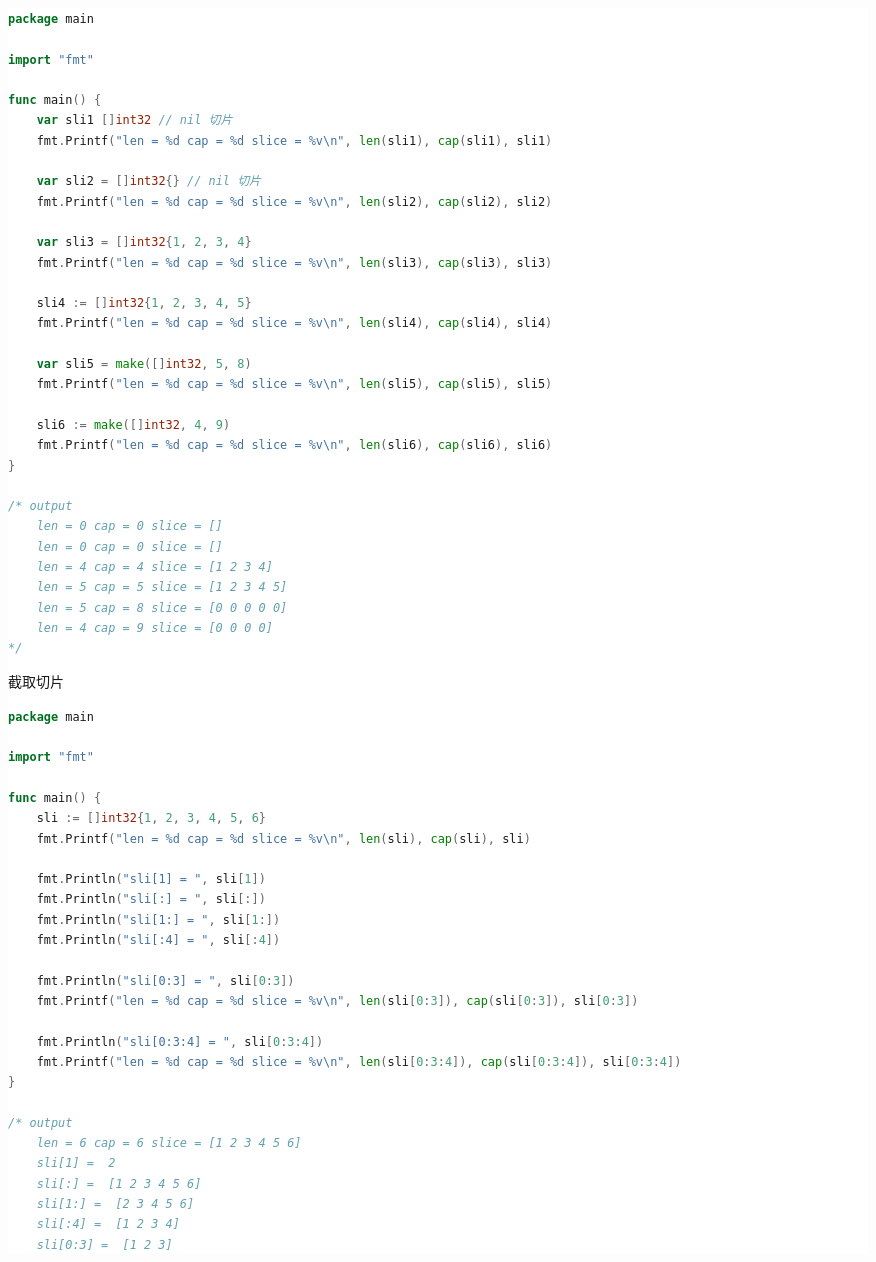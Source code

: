 ```go
package main

import "fmt"

func main() {
	var sli1 []int32 // nil 切片
	fmt.Printf("len = %d cap = %d slice = %v\n", len(sli1), cap(sli1), sli1)

	var sli2 = []int32{} // nil 切片
	fmt.Printf("len = %d cap = %d slice = %v\n", len(sli2), cap(sli2), sli2)

	var sli3 = []int32{1, 2, 3, 4}
	fmt.Printf("len = %d cap = %d slice = %v\n", len(sli3), cap(sli3), sli3)

	sli4 := []int32{1, 2, 3, 4, 5}
	fmt.Printf("len = %d cap = %d slice = %v\n", len(sli4), cap(sli4), sli4)

	var sli5 = make([]int32, 5, 8)
	fmt.Printf("len = %d cap = %d slice = %v\n", len(sli5), cap(sli5), sli5)

	sli6 := make([]int32, 4, 9)
	fmt.Printf("len = %d cap = %d slice = %v\n", len(sli6), cap(sli6), sli6)
}

/* output
	len = 0 cap = 0 slice = []
	len = 0 cap = 0 slice = []
	len = 4 cap = 4 slice = [1 2 3 4]
	len = 5 cap = 5 slice = [1 2 3 4 5]
	len = 5 cap = 8 slice = [0 0 0 0 0]
	len = 4 cap = 9 slice = [0 0 0 0]
*/
```

截取切片

```go
package main

import "fmt"

func main() {
	sli := []int32{1, 2, 3, 4, 5, 6}
	fmt.Printf("len = %d cap = %d slice = %v\n", len(sli), cap(sli), sli)

	fmt.Println("sli[1] = ", sli[1])
	fmt.Println("sli[:] = ", sli[:])
	fmt.Println("sli[1:] = ", sli[1:])
	fmt.Println("sli[:4] = ", sli[:4])

	fmt.Println("sli[0:3] = ", sli[0:3])
	fmt.Printf("len = %d cap = %d slice = %v\n", len(sli[0:3]), cap(sli[0:3]), sli[0:3])

	fmt.Println("sli[0:3:4] = ", sli[0:3:4])
	fmt.Printf("len = %d cap = %d slice = %v\n", len(sli[0:3:4]), cap(sli[0:3:4]), sli[0:3:4])
}

/* output
	len = 6 cap = 6 slice = [1 2 3 4 5 6]
	sli[1] =  2
	sli[:] =  [1 2 3 4 5 6]
	sli[1:] =  [2 3 4 5 6]
	sli[:4] =  [1 2 3 4]
	sli[0:3] =  [1 2 3]
```